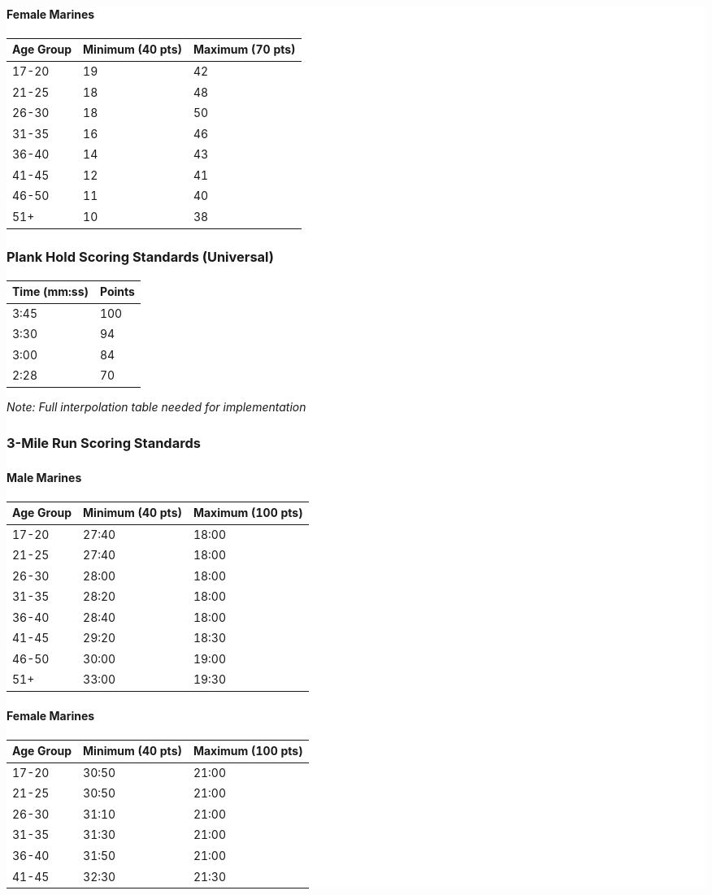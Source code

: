 #### Female Marines
| Age Group | Minimum (40 pts) | Maximum (70 pts) |
|-----------|------------------|------------------|
| 17-20     | 19               | 42               |
| 21-25     | 18               | 48               |
| 26-30     | 18               | 50               |
| 31-35     | 16               | 46               |
| 36-40     | 14               | 43               |
| 41-45     | 12               | 41               |
| 46-50     | 11               | 40               |
| 51+       | 10               | 38               |

### Plank Hold Scoring Standards (Universal)
| Time (mm:ss) | Points |
|--------------|---------|
| 3:45         | 100     |
| 3:30         | 94      |
| 3:00         | 84      |
| 2:28         | 70      |

*Note: Full interpolation table needed for implementation*

### 3-Mile Run Scoring Standards

#### Male Marines
| Age Group | Minimum (40 pts) | Maximum (100 pts) |
|-----------|------------------|-------------------|
| 17-20     | 27:40            | 18:00             |
| 21-25     | 27:40            | 18:00             |
| 26-30     | 28:00            | 18:00             |
| 31-35     | 28:20            | 18:00             |
| 36-40     | 28:40            | 18:00             |
| 41-45     | 29:20            | 18:30             |
| 46-50     | 30:00            | 19:00             |
| 51+       | 33:00            | 19:30             |

#### Female Marines
| Age Group | Minimum (40 pts) | Maximum (100 pts) |
|-----------|------------------|-------------------|
| 17-20     | 30:50            | 21:00             |
| 21-25     | 30:50            | 21:00             |
| 26-30     | 31:10            | 21:00             |
| 31-35     | 31:30            | 21:00             |
| 36-40     | 31:50            | 21:00             |
| 41-45     | 32:30            | 21:30             |